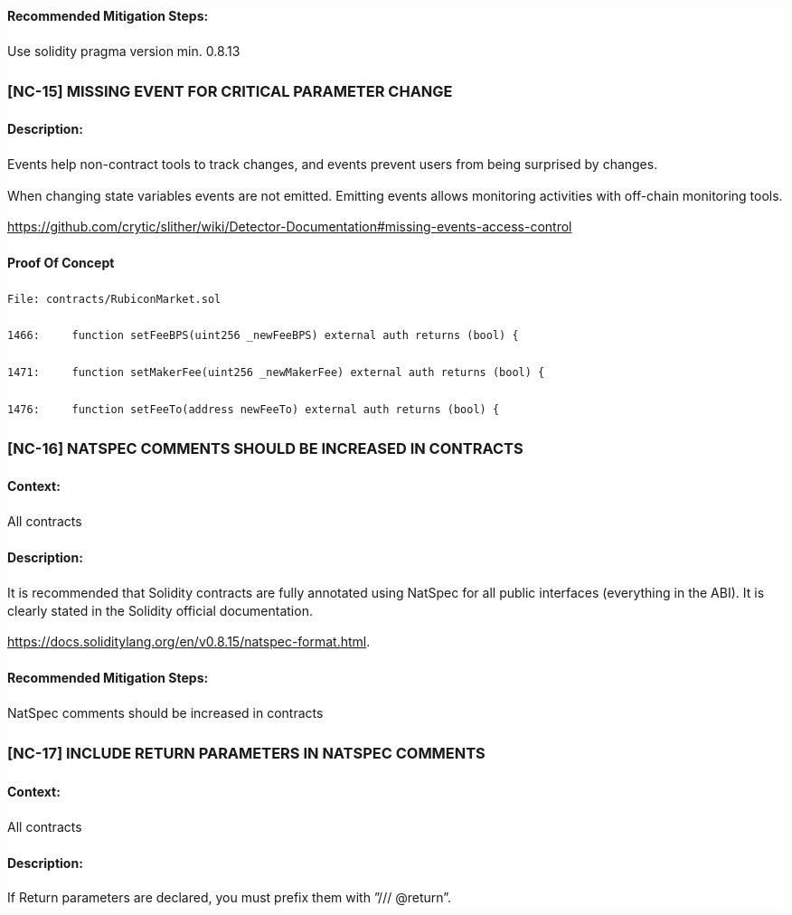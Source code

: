 #### Recommended Mitigation Steps:

Use solidity pragma version min. 0.8.13

### [NC-15] MISSING EVENT FOR CRITICAL PARAMETER CHANGE

#### Description:

Events help non-contract tools to track changes, and events prevent users from being surprised by changes.

When changing state variables events are not emitted. Emitting events allows monitoring activities with off-chain monitoring tools.

https://github.com/crytic/slither/wiki/Detector-Documentation#missing-events-access-control

#### **Proof Of Concept**

```solidity
File: contracts/RubiconMarket.sol

1466:     function setFeeBPS(uint256 _newFeeBPS) external auth returns (bool) {

1471:     function setMakerFee(uint256 _newMakerFee) external auth returns (bool) {

1476:     function setFeeTo(address newFeeTo) external auth returns (bool) {

```

### [NC-16] NATSPEC COMMENTS SHOULD BE INCREASED IN CONTRACTS

#### Context:

All contracts

#### Description:

It is recommended that Solidity contracts are fully annotated using NatSpec for all public interfaces (everything in the ABI). It is clearly stated in the Solidity official documentation.

https://docs.soliditylang.org/en/v0.8.15/natspec-format.html.

#### Recommended Mitigation Steps:

NatSpec comments should be increased in contracts

### [NC-17] INCLUDE RETURN PARAMETERS IN NATSPEC COMMENTS

#### Context:

All contracts

#### Description:

If Return parameters are declared, you must prefix them with ”/// @return”.
